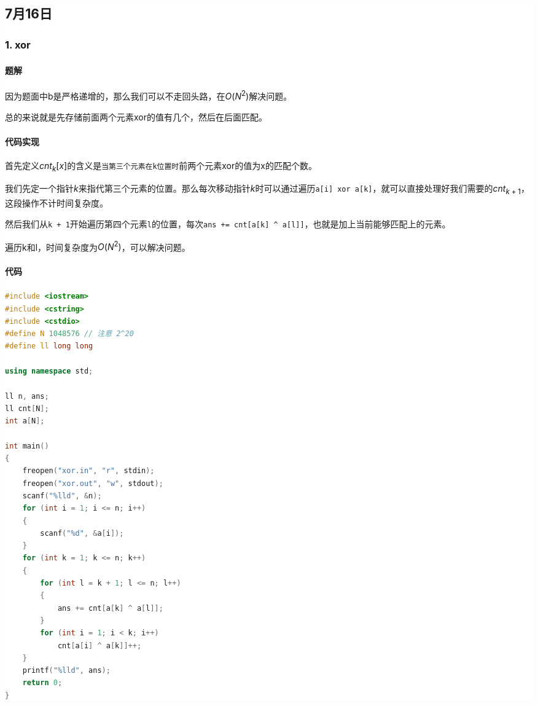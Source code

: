 ## 7月16日

### 1. xor

#### 题解

因为题面中b是严格递增的，那么我们可以不走回头路，在$O(N^2)$解决问题。

总的来说就是先存储前面两个元素xor的值有几个，然后在后面匹配。

#### 代码实现

首先定义$cnt_{k}[x]$的含义是`当第三个元素在k位置时`前两个元素xor的值为x的匹配个数。

我们先定一个指针$k$来指代第三个元素的位置。那么每次移动指针$k$时可以通过遍历`a[i] xor a[k]`，就可以直接处理好我们需要的$cnt_{k + 1}$，这段操作不计时间复杂度。

然后我们从`k + 1`开始遍历第四个元素`l`的位置，每次`ans += cnt[a[k] ^ a[l]]`，也就是加上当前能够匹配上的元素。

遍历k和l，时间复杂度为$O(N^2)$，可以解决问题。

#### 代码

```C++
#include <iostream>
#include <cstring>
#include <cstdio>
#define N 1048576 // 注意 2^20
#define ll long long

using namespace std;

ll n, ans;
ll cnt[N];
int a[N];

int main()
{
    freopen("xor.in", "r", stdin);
    freopen("xor.out", "w", stdout);
    scanf("%lld", &n);
    for (int i = 1; i <= n; i++)
    {
        scanf("%d", &a[i]);
    }
    for (int k = 1; k <= n; k++)
    {
        for (int l = k + 1; l <= n; l++)
        {
            ans += cnt[a[k] ^ a[l]];
        }
        for (int i = 1; i < k; i++)
            cnt[a[i] ^ a[k]]++;
    }
    printf("%lld", ans);
    return 0;
}

```
